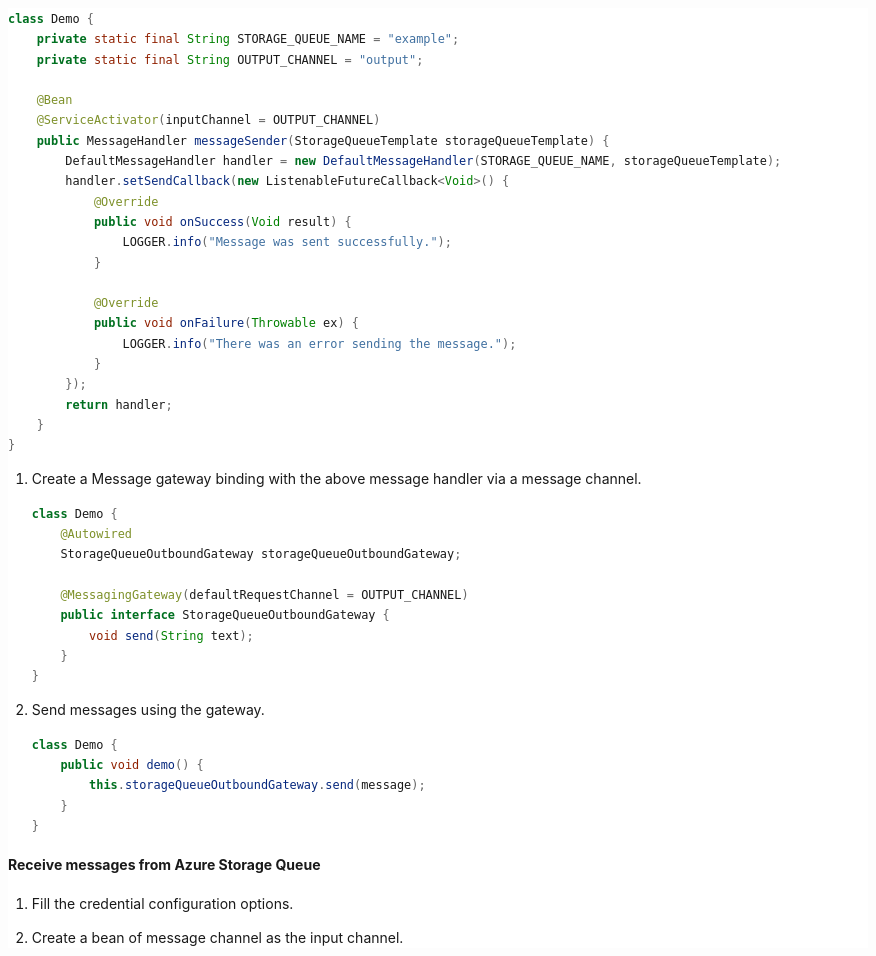    ```java
   class Demo {
       private static final String STORAGE_QUEUE_NAME = "example";
       private static final String OUTPUT_CHANNEL = "output";

       @Bean
       @ServiceActivator(inputChannel = OUTPUT_CHANNEL)
       public MessageHandler messageSender(StorageQueueTemplate storageQueueTemplate) {
           DefaultMessageHandler handler = new DefaultMessageHandler(STORAGE_QUEUE_NAME, storageQueueTemplate);
           handler.setSendCallback(new ListenableFutureCallback<Void>() {
               @Override
               public void onSuccess(Void result) {
                   LOGGER.info("Message was sent successfully.");
               }

               @Override
               public void onFailure(Throwable ex) {
                   LOGGER.info("There was an error sending the message.");
               }
           });
           return handler;
       }
   }
   ```

1. Create a Message gateway binding with the above message handler via a message channel.

   ```java
   class Demo {
       @Autowired
       StorageQueueOutboundGateway storageQueueOutboundGateway;

       @MessagingGateway(defaultRequestChannel = OUTPUT_CHANNEL)
       public interface StorageQueueOutboundGateway {
           void send(String text);
       }
   }
   ```

1. Send messages using the gateway.

   ```java
   class Demo {
       public void demo() {
           this.storageQueueOutboundGateway.send(message);
       }
   }
   ```

#### Receive messages from Azure Storage Queue

1. Fill the credential configuration options.

1. Create a bean of message channel as the input channel.
